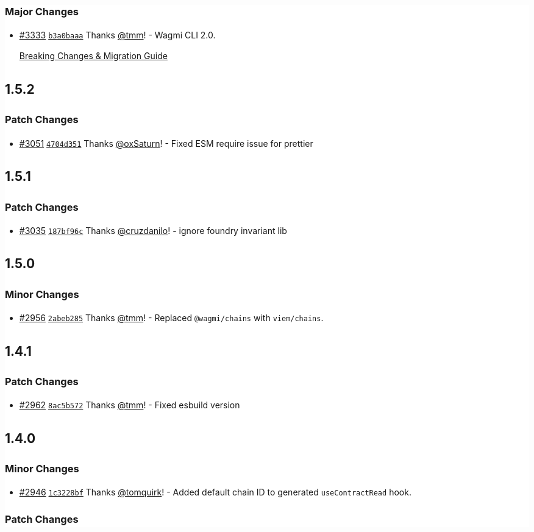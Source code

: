 ### Major Changes

- [#3333](https://github.com/wevm/wagmi/pull/3333) [`b3a0baaa`](https://github.com/wevm/wagmi/commit/b3a0baaaee7decf750d376aab2502cd33ca4825a) Thanks [@tmm](https://github.com/tmm)! - Wagmi CLI 2.0.

  [Breaking Changes & Migration Guide](https://wagmi.sh/cli/guides/migrate-from-v1-to-v2)

## 1.5.2

### Patch Changes

- [#3051](https://github.com/wagmi-dev/wagmi/pull/3051) [`4704d351`](https://github.com/wagmi-dev/wagmi/commit/4704d351164d39704a4e375c06525554fcc8340e) Thanks [@oxSaturn](https://github.com/oxSaturn)! - Fixed ESM require issue for prettier

## 1.5.1

### Patch Changes

- [#3035](https://github.com/wagmi-dev/wagmi/pull/3035) [`187bf96c`](https://github.com/wagmi-dev/wagmi/commit/187bf96c9fd31675b9d17a7cb4d4e24eea3fa777) Thanks [@cruzdanilo](https://github.com/cruzdanilo)! - ignore foundry invariant lib

## 1.5.0

### Minor Changes

- [#2956](https://github.com/wevm/wagmi/pull/2956) [`2abeb285`](https://github.com/wevm/wagmi/commit/2abeb285674af3e539cc2550b1f5027b1eb0c895) Thanks [@tmm](https://github.com/tmm)! - Replaced `@wagmi/chains` with `viem/chains`.

## 1.4.1

### Patch Changes

- [#2962](https://github.com/wevm/wagmi/pull/2962) [`8ac5b572`](https://github.com/wevm/wagmi/commit/8ac5b57254f77eeb0e07dd83f7d49f396d4581d8) Thanks [@tmm](https://github.com/tmm)! - Fixed esbuild version

## 1.4.0

### Minor Changes

- [#2946](https://github.com/wevm/wagmi/pull/2946) [`1c3228bf`](https://github.com/wevm/wagmi/commit/1c3228bf3fe99b0900b2c9a223c9b81c70bdcd90) Thanks [@tomquirk](https://github.com/tomquirk)! - Added default chain ID to generated `useContractRead` hook.

### Patch Changes
